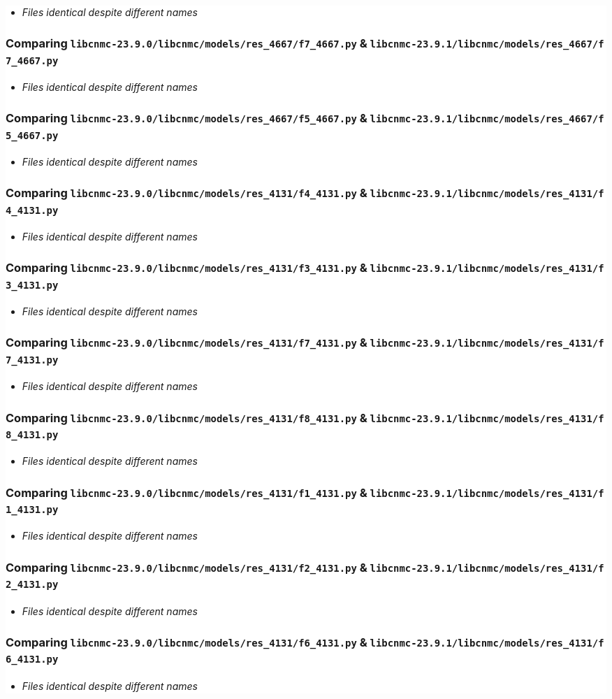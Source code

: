  * *Files identical despite different names*

### Comparing `libcnmc-23.9.0/libcnmc/models/res_4667/f7_4667.py` & `libcnmc-23.9.1/libcnmc/models/res_4667/f7_4667.py`

 * *Files identical despite different names*

### Comparing `libcnmc-23.9.0/libcnmc/models/res_4667/f5_4667.py` & `libcnmc-23.9.1/libcnmc/models/res_4667/f5_4667.py`

 * *Files identical despite different names*

### Comparing `libcnmc-23.9.0/libcnmc/models/res_4131/f4_4131.py` & `libcnmc-23.9.1/libcnmc/models/res_4131/f4_4131.py`

 * *Files identical despite different names*

### Comparing `libcnmc-23.9.0/libcnmc/models/res_4131/f3_4131.py` & `libcnmc-23.9.1/libcnmc/models/res_4131/f3_4131.py`

 * *Files identical despite different names*

### Comparing `libcnmc-23.9.0/libcnmc/models/res_4131/f7_4131.py` & `libcnmc-23.9.1/libcnmc/models/res_4131/f7_4131.py`

 * *Files identical despite different names*

### Comparing `libcnmc-23.9.0/libcnmc/models/res_4131/f8_4131.py` & `libcnmc-23.9.1/libcnmc/models/res_4131/f8_4131.py`

 * *Files identical despite different names*

### Comparing `libcnmc-23.9.0/libcnmc/models/res_4131/f1_4131.py` & `libcnmc-23.9.1/libcnmc/models/res_4131/f1_4131.py`

 * *Files identical despite different names*

### Comparing `libcnmc-23.9.0/libcnmc/models/res_4131/f2_4131.py` & `libcnmc-23.9.1/libcnmc/models/res_4131/f2_4131.py`

 * *Files identical despite different names*

### Comparing `libcnmc-23.9.0/libcnmc/models/res_4131/f6_4131.py` & `libcnmc-23.9.1/libcnmc/models/res_4131/f6_4131.py`

 * *Files identical despite different names*

